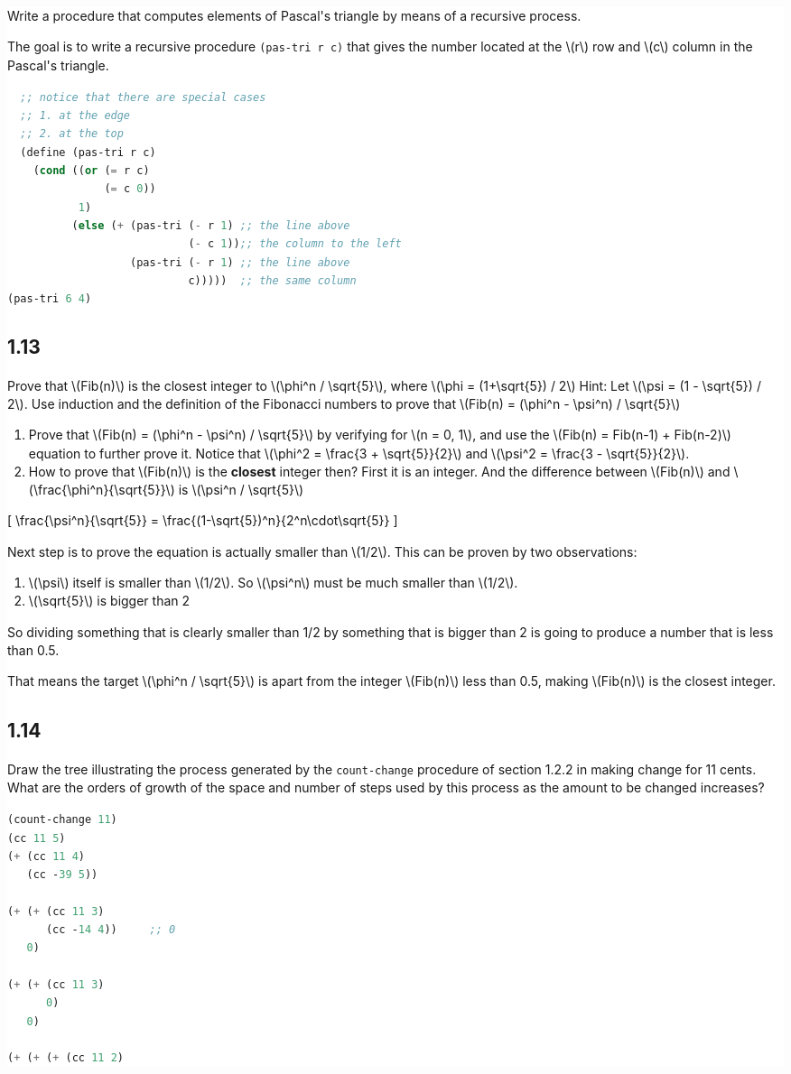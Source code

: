 Write a procedure that computes elements of Pascal's triangle by means of a recursive process.

The goal is to write a recursive procedure `(pas-tri r c)` that gives the number located at the \\(r\\) row and \\(c\\) column in the Pascal's triangle.

```scheme
  ;; notice that there are special cases
  ;; 1. at the edge
  ;; 2. at the top
  (define (pas-tri r c)
    (cond ((or (= r c)
               (= c 0))
           1)
          (else (+ (pas-tri (- r 1) ;; the line above
                            (- c 1));; the column to the left
                   (pas-tri (- r 1) ;; the line above
                            c)))))  ;; the same column
(pas-tri 6 4)
```

## 1.13<a id="sec-1-13"></a>

Prove that \\(Fib(n)\\) is the closest integer to \\(\phi^n / \sqrt{5}\\), where \\(\phi = (1+\sqrt{5}) / 2\\) Hint: Let \\(\psi = (1 - \sqrt{5}) / 2\\). Use induction and the definition of the Fibonacci numbers to prove that \\(Fib(n) = (\phi^n - \psi^n) / \sqrt{5}\\)

1.  Prove that \\(Fib(n) = (\phi^n - \psi^n) / \sqrt{5}\\) by verifying for \\(n = 0, 1\\), and use the \\(Fib(n) = Fib(n-1) + Fib(n-2)\\) equation to further prove it. Notice that \\(\phi^2 = \frac{3 + \sqrt{5}}{2}\\) and \\(\psi^2 = \frac{3 - \sqrt{5}}{2}\\).
2.  How to prove that \\(Fib(n)\\) is the **closest** integer then? First it is an integer. And the difference between \\(Fib(n)\\) and \\(\frac{\phi^n}{\sqrt{5}}\\) is \\(\psi^n / \sqrt{5}\\)

\[ \frac{\psi^n}{\sqrt{5}} = \frac{(1-\sqrt{5})^n}{2^n\cdot\sqrt{5}} \]

Next step is to prove the equation is actually smaller than \\(1/2\\). This can be proven by two observations:

1.  \\(\psi\\) itself is smaller than \\(1/2\\). So \\(\psi^n\\) must be much smaller than \\(1/2\\).
2.  \\(\sqrt{5}\\) is bigger than 2

So dividing something that is clearly smaller than 1/2 by something that is bigger than 2 is going to produce a number that is less than 0.5.

That means the target \\(\phi^n / \sqrt{5}\\) is apart from the integer \\(Fib(n)\\) less than 0.5, making \\(Fib(n)\\) is the closest integer.

## 1.14<a id="sec-1-14"></a>

Draw the tree illustrating the process generated by the `count-change` procedure of section 1.2.2 in making change for 11 cents. What are the orders of growth of the space and number of steps used by this process as the amount to be changed increases?

```scheme
(count-change 11)
(cc 11 5)
(+ (cc 11 4)
   (cc -39 5))

(+ (+ (cc 11 3)
      (cc -14 4))     ;; 0
   0)

(+ (+ (cc 11 3)
      0)
   0)

(+ (+ (+ (cc 11 2)
```